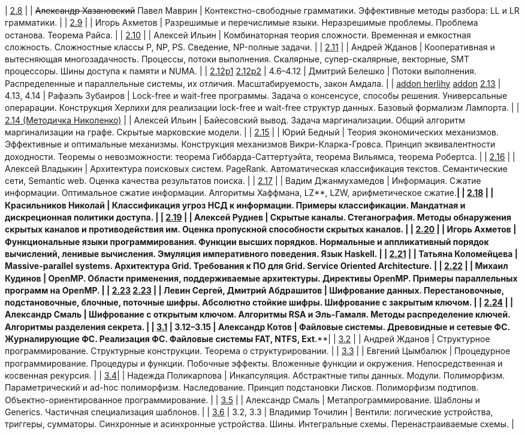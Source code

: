 | [2.8](http://cdtgos.googlecode.com/files/ticket_2.8.pdf)     |                  | ~~Александр Хазановский~~ Павел Маврин   | Контекстно-свободные грамматики. Эффективные методы разбора: LL и LR грамматики. |
| [2.9](http://cdtgos.googlecode.com/svn/trunk/2.9/bin/ticket_2.9.pdf)     |                  | Игорь Ахметов       | Разрешимые и перечислимые языки. Неразрешимые проблемы. Проблема останова. Теорема Райса. |
| [2.10](http://ifmo-bachelor-year-2004.googlecode.com/files/Programming-10.doc) |                  | Алексей Ильин    | Комбинаторная теория сложности. Временная и емкостная сложность. Сложностные классы P, NP, PS. Сведение, NP-полные задачи. |
| [2.11](http://docs.google.com/Doc?id=dgwrgczm_1fb95d7fs)    |                  | Андрей Жданов       | Кооперативная и вытесняющая многозадачность. Процессы, потоки выполнения. Скалярные, супер-скалярные, векторные, SMT процессоры. Шины доступа к памяти и NUMA. |
| [2.12p1](http://cdtgos.googlecode.com/files/2.12-threads.pdf) [2.12p2](http://cdtgos.googlecode.com/files/2.12.doc)    | 4.6–4.12         | Дмитрий Белешко     | Потоки выполнения. Распределенные и параллельные системы, их отличия. Масштабируемость, закон Амдала. |
| [addon herlihy](http://cdtgos.googlecode.com/files/p124-herlihy.pdf) [addon](http://cdtgos.googlecode.com/files/jpdc-1998.pdf) [2.13](http://cdtgos.googlecode.com/files/2.13.rtf)  | 4.13, 4.14       | Рафаэль Зубаиров    | Lock-free и wait-free программы. Задача о консенсусе, способы решения. Универсальные операрации. Конструкция Херлихи для реализации lock-free и wait-free  структур данных. Базовый формализм Лампорта. |
| [2.14 (Методичка Николенко)](http://cdtgos.googlecode.com/files/main.pdf) |                  |  Алексей Ильин   | Байесовский вывод. Задача маргинализации. Общий алгоритм маргинализации на графе. Скрытые марковские модели. |
| [2.15](http://cdtgos.googlecode.com/files/2_15.pdf)    |                  | Юрий Бедный         | Теория экономических механизмов. Эффективные и оптимальные механизмы. Конструкция механизмов Викри-Кларка-Гровса. Принцип эквивалентности доходности. Теоремы о невозможности: теорема Гиббарда-Саттертуэйта, теорема Вильямса, теорема Робертса. |
| [2.16](http://cdtgos.googlecode.com/svn/trunk/2.16/bin/q_2.16.pdf)    |                  | Алексей Владыкин    | Архитектура поисковых систем. PageRank. Автоматическая классификация текстов. Семантические сети, Semantic web. Оценка качества результатов поиска. |
| [2.17](http://docs.google.com/Doc?id=dcwjhjpf_9fjdd8g9p)    |                  | Вадим Джанмухамедов | Информация. Сжатие информации. Оптимальное сжатие информации. Алгоритмы Хаффмана, LZ**, LZW, арифметическое сжатие.**|
| [2.18](http://cdtgos.googlecode.com/files/2.18.pdf)    |                  | Красильников Николай | Классификация угроз НСД к информации. Примеры классификации. Мандатная и дискреционная политики доступа. |
| [2.19](http://cdtgos.googlecode.com/files/2.19.doc)    |                  | Алексей Руднев   | Скрытые каналы. Стеганография. Методы обнаружения скрытых каналов и противодействия им. Оценка пропускной способности скрытых каналов. |
| [2.20](http://cdtgos.googlecode.com/svn/trunk/2.20/bin/ticket_2.20.pdf)    |                  | Игорь Ахметов       | Функциональные языки программирования. Функции высших порядков. Нормальные и аппликативный порядок вычислений, ленивые вычисления. Эмуляция императивного поведения. Язык Haskell. |
| [2.21](http://cdtgos.googlecode.com/files/2.21.doc)    |                  | Татьяна Коломейцева | Massive-parallel systems. Архитектура Grid. Требования к ПО для Grid. Service Oriented Architecture. |
| [2.22](http://cdtgos.googlecode.com/files/2.22.doc)    |                  | Михаил Кудинов      | OpenMP. Области применения, поддерживаемые архитектуры. Директивы OpenMP. Примеры параллельных программ на OpenMP. |
| [2.23](http://cdtgos.googlecode.com/svn/trunk/2.23/2.23.doc)  [2.23](http://cdtgos.googlecode.com/files/2_23.doc)  |                  |    Левин Сергей, Дмитрий Абдрашитов   | Шифрование данных. Перестановочные, подстановочные, блочные, поточные шифры. Абсолютно стойкие шифры. Шифрование с закрытым ключом. |
| [2.24](http://cdtgos.googlecode.com/svn/trunk/2.24/bin/ticket_2.24.pdf)    |                  | Александр Смаль     | Шифрование с открытым ключом. Алгоритмы RSA и Эль-Гамаля. Методы распределение ключей. Алгоритмы разделения секрета. |
| [3.1](http://cdtgos.googlecode.com/svn/trunk/3.1/ticket_3.1.doc)     | 3.12–3.15        | Александр Котов     | Файловые системы. Древовидные и сетевые ФС. Журналирующие ФС. Реализация ФС. Файловые системы FAT, NTFS, Ext**.**|
| [3.2](http://docs.google.com/Doc?id=dgwrgczm_2g84859f6)     |                  | Андрей Жданов       | Структурное программирование. Структурные конструкции. Теорема о структурировании. |
| [3.3](http://code.google.com/p/cdtgos/source/browse/trunk/3.3/3.3.doc)     |                  | Евгений Цымбалюк     | Процедурное программирование. Процедуры и функции. Побочные эффекты. Вложенные функции и окружения. Непосредственная и косвенная рекурсия. |
| [3.4](http://cdtgos.googlecode.com/svn/trunk/3.4/bin/ticket_3.4.pdf)|                  | Надежда Поликарпова | Инкапсуляция. Абстрактные типы данных. Модули. Полиморфизм. Параметрический и ad-hoc полиморфизм. Наследование. Принцип подстановки Лисков. Полиморфизм подтипов. Объектно-ориентированное программирование. |
| [3.5](http://cdtgos.googlecode.com/svn/trunk/3.5/bin/ticket_3.5.pdf) |                  | Александр Смаль  | Метапрограммирование. Шаблоны и Generics. Частичная специализация шаблонов. |
| [3.6](http://cdtgos.googlecode.com/files/3_6.doc) | 3.2, 3.3         | Владимир Точилин    | Вентили: логические устройства, триггеры, сумматоры. Синхронные и асинхронные устройства. Шины. Интегральные схемы. Перенастраиваемые схемы. |